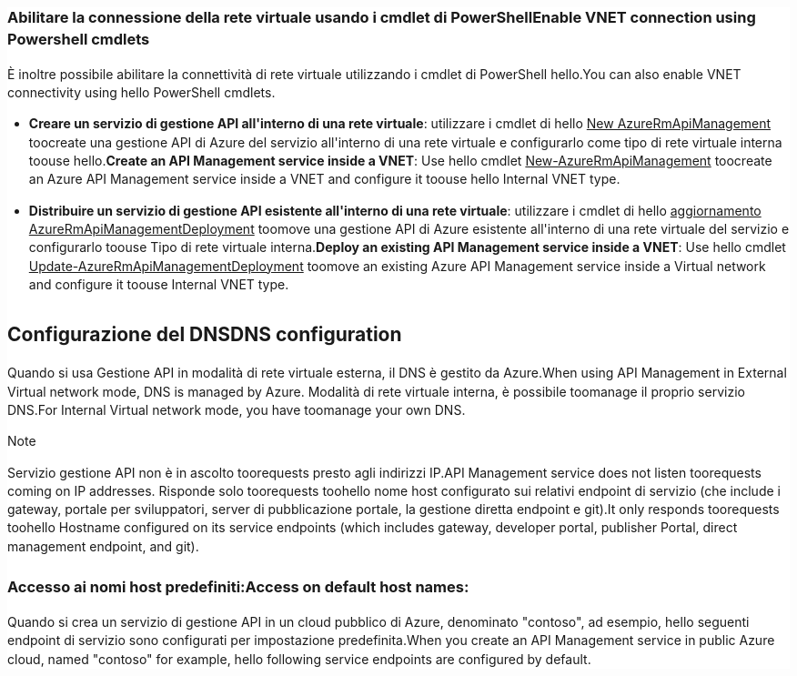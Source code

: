 ### <a name="enable-vnet-connection-using-powershell-cmdlets"></a><span data-ttu-id="7d79f-124">Abilitare la connessione della rete virtuale usando i cmdlet di PowerShell</span><span class="sxs-lookup"><span data-stu-id="7d79f-124">Enable VNET connection using Powershell cmdlets</span></span>
<span data-ttu-id="7d79f-125">È inoltre possibile abilitare la connettività di rete virtuale utilizzando i cmdlet di PowerShell hello.</span><span class="sxs-lookup"><span data-stu-id="7d79f-125">You can also enable VNET connectivity using hello PowerShell cmdlets.</span></span>

* <span data-ttu-id="7d79f-126">**Creare un servizio di gestione API all'interno di una rete virtuale**: utilizzare i cmdlet di hello [New AzureRmApiManagement](/powershell/module/azurerm.apimanagement/new-azurermapimanagement) toocreate una gestione API di Azure del servizio all'interno di una rete virtuale e configurarlo come tipo di rete virtuale interna toouse hello.</span><span class="sxs-lookup"><span data-stu-id="7d79f-126">**Create an API Management service inside a VNET**: Use hello cmdlet [New-AzureRmApiManagement](/powershell/module/azurerm.apimanagement/new-azurermapimanagement) toocreate an Azure API Management service inside a VNET and configure it toouse hello Internal VNET type.</span></span>

* <span data-ttu-id="7d79f-127">**Distribuire un servizio di gestione API esistente all'interno di una rete virtuale**: utilizzare i cmdlet di hello [aggiornamento AzureRmApiManagementDeployment](/powershell/module/azurerm.apimanagement/update-azurermapimanagementdeployment) toomove una gestione API di Azure esistente all'interno di una rete virtuale del servizio e configurarlo toouse Tipo di rete virtuale interna.</span><span class="sxs-lookup"><span data-stu-id="7d79f-127">**Deploy an existing API Management service inside a VNET**: Use hello cmdlet [Update-AzureRmApiManagementDeployment](/powershell/module/azurerm.apimanagement/update-azurermapimanagementdeployment) toomove an existing Azure API Management service inside a Virtual network and configure it toouse Internal VNET type.</span></span>

## <span data-ttu-id="7d79f-128"><a name="apim-dns-configuration"></a>Configurazione del DNS</span><span class="sxs-lookup"><span data-stu-id="7d79f-128"><a name="apim-dns-configuration"></a>DNS configuration</span></span>
<span data-ttu-id="7d79f-129">Quando si usa Gestione API in modalità di rete virtuale esterna, il DNS è gestito da Azure.</span><span class="sxs-lookup"><span data-stu-id="7d79f-129">When using API Management in External Virtual network mode, DNS is managed by Azure.</span></span> <span data-ttu-id="7d79f-130">Modalità di rete virtuale interna, è possibile toomanage il proprio servizio DNS.</span><span class="sxs-lookup"><span data-stu-id="7d79f-130">For Internal Virtual network mode, you have toomanage your own DNS.</span></span>

> [!NOTE]
> <span data-ttu-id="7d79f-131">Servizio gestione API non è in ascolto toorequests presto agli indirizzi IP.</span><span class="sxs-lookup"><span data-stu-id="7d79f-131">API Management service does not listen toorequests coming on IP addresses.</span></span> <span data-ttu-id="7d79f-132">Risponde solo toorequests toohello nome host configurato sui relativi endpoint di servizio (che include i gateway, portale per sviluppatori, server di pubblicazione portale, la gestione diretta endpoint e git).</span><span class="sxs-lookup"><span data-stu-id="7d79f-132">It only responds toorequests toohello Hostname configured on its service endpoints (which includes gateway, developer portal, publisher Portal, direct management endpoint, and git).</span></span>

### <a name="access-on-default-host-names"></a><span data-ttu-id="7d79f-133">Accesso ai nomi host predefiniti:</span><span class="sxs-lookup"><span data-stu-id="7d79f-133">Access on default host names:</span></span>
<span data-ttu-id="7d79f-134">Quando si crea un servizio di gestione API in un cloud pubblico di Azure, denominato "contoso", ad esempio, hello seguenti endpoint di servizio sono configurati per impostazione predefinita.</span><span class="sxs-lookup"><span data-stu-id="7d79f-134">When you create an API Management service in public Azure cloud, named "contoso" for example, hello following service endpoints are configured by default.</span></span>


[api-management-using-internal-vnet-menu]: ./media/api-management-using-with-internal-vnet/api-management-internal-vnet-menu.png
[api-management-internal-vnet-dashboard]: ./media/api-management-using-with-internal-vnet/api-management-internal-vnet-dashboard.png
[api-management-custom-domain-name]: ./media/api-management-using-with-internal-vnet/api-management-custom-domain-name.png
[Create API Management service]: api-management-get-started.md#create-service-instance
[Common Network Configuration Issues]: api-management-using-with-vnet.md#network-configuration-issues